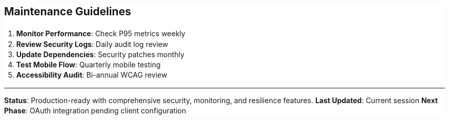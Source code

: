 ## Maintenance Guidelines

1. **Monitor Performance**: Check P95 metrics weekly
2. **Review Security Logs**: Daily audit log review
3. **Update Dependencies**: Security patches monthly
4. **Test Mobile Flow**: Quarterly mobile testing
5. **Accessibility Audit**: Bi-annual WCAG review

---

**Status**: Production-ready with comprehensive security, monitoring, and resilience features.
**Last Updated**: Current session
**Next Phase**: OAuth integration pending client configuration
